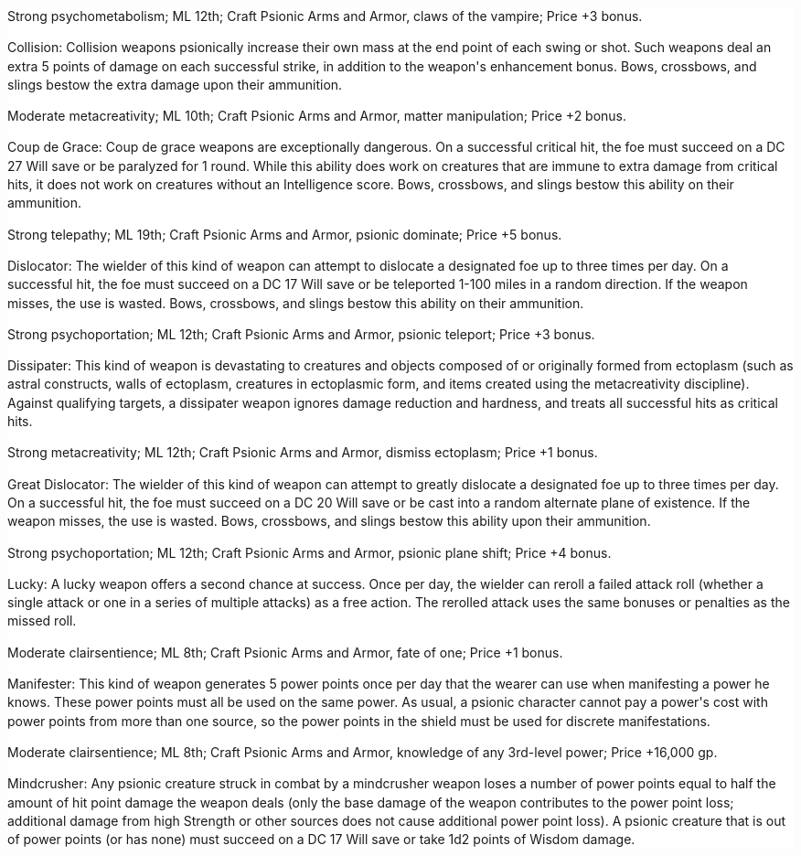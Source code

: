 Strong psychometabolism; ML 12th; Craft Psionic Arms and Armor, claws of the vampire; Price +3 bonus.

Collision: Collision weapons psionically increase their own mass at the end point of each swing or shot. Such weapons deal an extra 5 points of damage on each successful strike, in addition to the weapon's enhancement bonus. Bows, crossbows, and slings bestow the extra damage upon their ammunition.

Moderate metacreativity; ML 10th; Craft Psionic Arms and Armor, matter manipulation; Price +2 bonus.

Coup de Grace: Coup de grace weapons are exceptionally dangerous. On a successful critical hit, the foe must succeed on a DC 27 Will save or be paralyzed for 1 round. While this ability does work on creatures that are immune to extra damage from critical hits, it does not work on creatures without an Intelligence score. Bows, crossbows, and slings bestow this ability on their ammunition.

Strong telepathy; ML 19th; Craft Psionic Arms and Armor, psionic dominate; Price +5 bonus.

Dislocator: The wielder of this kind of weapon can attempt to dislocate a designated foe up to three times per day. On a successful hit, the foe must succeed on a DC 17 Will save or be teleported 1-100 miles in a random direction. If the weapon misses, the use is wasted. Bows, crossbows, and slings bestow this ability on their ammunition.

Strong psychoportation; ML 12th; Craft Psionic Arms and Armor, psionic teleport; Price +3 bonus.

Dissipater: This kind of weapon is devastating to creatures and objects composed of or originally formed from ectoplasm (such as astral constructs, walls of ectoplasm, creatures in ectoplasmic form, and items created using the metacreativity discipline). Against qualifying targets, a dissipater weapon ignores damage reduction and hardness, and treats all successful hits as critical hits. 

Strong metacreativity; ML 12th; Craft Psionic Arms and Armor, dismiss ectoplasm; Price +1 bonus.

Great Dislocator: The wielder of this kind of weapon can attempt to greatly dislocate a designated foe up to three times per day. On a successful hit, the foe must succeed on a DC 20 Will save or be cast into a random alternate plane of existence. If the weapon misses, the use is wasted. Bows, crossbows, and slings bestow this ability upon their ammunition.

Strong psychoportation; ML 12th; Craft Psionic Arms and Armor, psionic plane shift; Price +4 bonus.

Lucky: A lucky weapon offers a second chance at success. Once per day, the wielder can reroll a failed attack roll (whether a single attack or one in a series of multiple attacks) as a free action. The rerolled attack uses the same bonuses or penalties as the missed roll.

Moderate clairsentience; ML 8th; Craft Psionic Arms and Armor, fate of one; Price +1 bonus.

Manifester: This kind of weapon generates 5 power points once per day that the wearer can use when manifesting a power he knows. These power points must all be used on the same power. As usual, a psionic character cannot pay a power's cost with power points from more than one source, so the power points in the shield must be used for discrete manifestations.

Moderate clairsentience; ML 8th; Craft Psionic Arms and Armor, knowledge of any 3rd-level power; Price +16,000 gp.

Mindcrusher: Any psionic creature struck in combat by a mindcrusher weapon loses a number of power points equal to half the amount of hit point damage the weapon deals (only the base damage of the weapon contributes to the power point loss; additional damage from high Strength or other sources does not cause additional power point loss). A psionic creature that is out of power points (or has none) must succeed on a DC 17 Will save or take 1d2 points of Wisdom damage.

